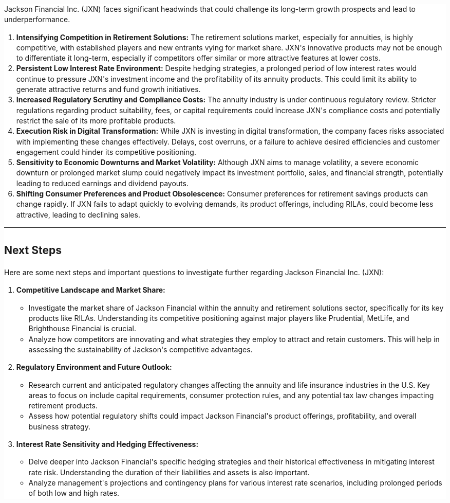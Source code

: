 Jackson Financial Inc. (JXN) faces significant headwinds that could challenge its long-term growth prospects and lead to underperformance.

1.  **Intensifying Competition in Retirement Solutions:** The retirement solutions market, especially for annuities, is highly competitive, with established players and new entrants vying for market share. JXN's innovative products may not be enough to differentiate it long-term, especially if competitors offer similar or more attractive features at lower costs.
2.  **Persistent Low Interest Rate Environment:** Despite hedging strategies, a prolonged period of low interest rates would continue to pressure JXN's investment income and the profitability of its annuity products. This could limit its ability to generate attractive returns and fund growth initiatives.
3.  **Increased Regulatory Scrutiny and Compliance Costs:** The annuity industry is under continuous regulatory review. Stricter regulations regarding product suitability, fees, or capital requirements could increase JXN's compliance costs and potentially restrict the sale of its more profitable products.
4.  **Execution Risk in Digital Transformation:** While JXN is investing in digital transformation, the company faces risks associated with implementing these changes effectively. Delays, cost overruns, or a failure to achieve desired efficiencies and customer engagement could hinder its competitive positioning.
5.  **Sensitivity to Economic Downturns and Market Volatility:** Although JXN aims to manage volatility, a severe economic downturn or prolonged market slump could negatively impact its investment portfolio, sales, and financial strength, potentially leading to reduced earnings and dividend payouts.
6.  **Shifting Consumer Preferences and Product Obsolescence:** Consumer preferences for retirement savings products can change rapidly. If JXN fails to adapt quickly to evolving demands, its product offerings, including RILAs, could become less attractive, leading to declining sales.

---

## Next Steps

Here are some next steps and important questions to investigate further regarding Jackson Financial Inc. (JXN):

1.  **Competitive Landscape and Market Share:**
    *   Investigate the market share of Jackson Financial within the annuity and retirement solutions sector, specifically for its key products like RILAs. Understanding its competitive positioning against major players like Prudential, MetLife, and Brighthouse Financial is crucial.
    *   Analyze how competitors are innovating and what strategies they employ to attract and retain customers. This will help in assessing the sustainability of Jackson's competitive advantages.

2.  **Regulatory Environment and Future Outlook:**
    *   Research current and anticipated regulatory changes affecting the annuity and life insurance industries in the U.S. Key areas to focus on include capital requirements, consumer protection rules, and any potential tax law changes impacting retirement products.
    *   Assess how potential regulatory shifts could impact Jackson Financial's product offerings, profitability, and overall business strategy.

3.  **Interest Rate Sensitivity and Hedging Effectiveness:**
    *   Delve deeper into Jackson Financial's specific hedging strategies and their historical effectiveness in mitigating interest rate risk. Understanding the duration of their liabilities and assets is also important.
    *   Analyze management's projections and contingency plans for various interest rate scenarios, including prolonged periods of both low and high rates.
